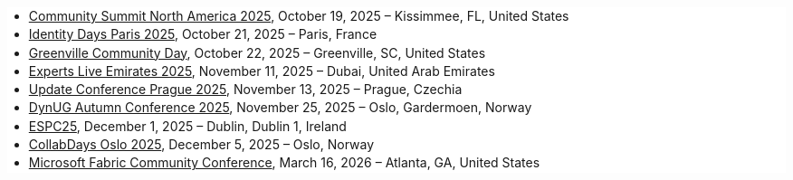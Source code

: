 * [Community Summit North America 2025](https://www.communitydays.org/event/2025-10-19/community-summit-north-america-2025), October 19, 2025 – Kissimmee, FL, United States
* [Identity Days Paris 2025](https://www.communitydays.org/event/2025-10-21/identity-days-paris-2025), October 21, 2025 – Paris, France
* [Greenville Community Day](https://www.communitydays.org/event/2025-10-22/greenville-community-day), October 22, 2025 – Greenville, SC, United States
* [Experts Live Emirates 2025](https://www.communitydays.org/event/2025-11-11/experts-live-emirates-2025), November 11, 2025 – Dubai, United Arab Emirates
* [Update Conference Prague 2025](https://www.communitydays.org/event/2025-11-13/update-conference-prague-2025), November 13, 2025 – Prague, Czechia
* [DynUG Autumn Conference 2025](https://www.communitydays.org/event/2025-11-25/dynug-autumn-conference-2025), November 25, 2025 – Oslo, Gardermoen, Norway
* [ESPC25](https://www.communitydays.org/event/2025-12-01/espc25), December 1, 2025 – Dublin, Dublin 1, Ireland
* [CollabDays Oslo 2025](https://www.communitydays.org/event/2025-12-05/collabdays-oslo-2025), December 5, 2025 – Oslo, Norway
* [Microsoft Fabric Community Conference](https://www.communitydays.org/event/2026-03-16/microsoft-fabric-community-conference), March 16, 2026 – Atlanta, GA, United States
